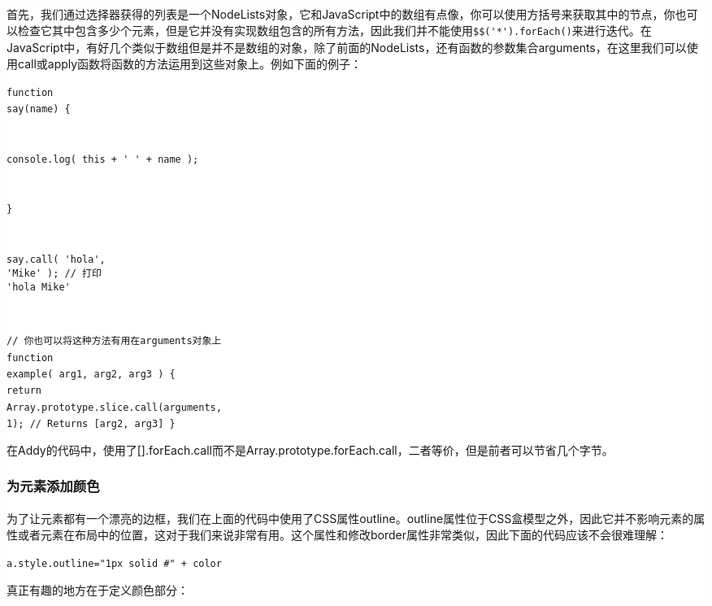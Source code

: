 <p>首先，我们通过选择器获得的列表是一个NodeLists对象，它和JavaScript中的数组有点像，你可以使用方括号来获取其中的节点，你也可以检查它其中包含多少个元素，但是它并没有实现数组包含的所有方法，因此我们并不能使用<code>$$('*').forEach()</code>来进行迭代。在JavaScript中，有好几个类似于数组但是并不是数组的对象，除了前面的NodeLists，还有函数的参数集合arguments，在这里我们可以使用call或apply函数将函数的方法运用到这些对象上。例如下面的例子：</p>
<div class="widget-codetool" style="display:none;">
      <div class="widget-codetool--inner">
      <span class="selectCode code-tool" data-toggle="tooltip" data-placement="top" title="" data-original-title="全选"></span>
      <span type="button" class="copyCode code-tool" data-toggle="tooltip" data-placement="top" data-clipboard-text="function say(name) {

 console.log( this + ' ' + name );

}

say.call( 'hola', 'Mike' ); // 打印 'hola Mike'

// 你也可以将这种方法有用在arguments对象上 function example( arg1, arg2, arg3 ) { return Array.prototype.slice.call(arguments, 1); // Returns [arg2, arg3] }
" title="" data-original-title="复制"></span>
      <span type="button" class="saveToNote code-tool" data-toggle="tooltip" data-placement="top" title="" data-original-title="放进笔记"></span>
      </div>
      </div><pre class="hljs ada"><code><span class="hljs-keyword">function</span> <span class="hljs-title">say</span>(name) {

 console.log( this + ' ' + name );

}

say.call( <span class="hljs-symbol">'hola</span>', <span class="hljs-symbol">'Mike</span>' ); // 打印 <span class="hljs-symbol">'hola</span> Mike'

// 你也可以将这种方法有用在arguments对象上 <span class="hljs-keyword">function</span> <span class="hljs-title">example</span>( arg1, arg2, arg3 ) { <span class="hljs-keyword">return</span> <span class="hljs-type">Array.prototype.slice.call(arguments,</span> <span class="hljs-number">1</span>); // Returns [arg2, arg3] }
</code></pre>
<p>在Addy的代码中，使用了[].forEach.call而不是Array.prototype.forEach.call，二者等价，但是前者可以节省几个字节。</p>
<h3 id="articleHeader2">为元素添加颜色</h3>
<p>为了让元素都有一个漂亮的边框，我们在上面的代码中使用了CSS属性outline。outline属性位于CSS盒模型之外，因此它并不影响元素的属性或者元素在布局中的位置，这对于我们来说非常有用。这个属性和修改border属性非常类似，因此下面的代码应该不会很难理解：</p>
<div class="widget-codetool" style="display:none;">
      <div class="widget-codetool--inner">
      <span class="selectCode code-tool" data-toggle="tooltip" data-placement="top" title="" data-original-title="全选"></span>
      <span type="button" class="copyCode code-tool" data-toggle="tooltip" data-placement="top" data-clipboard-text="a.style.outline=&quot;1px solid #&quot; + color
" title="" data-original-title="复制"></span>
      <span type="button" class="saveToNote code-tool" data-toggle="tooltip" data-placement="top" title="" data-original-title="放进笔记"></span>
      </div>
      </div><pre class="hljs stylus"><code><span class="hljs-selector-tag">a</span><span class="hljs-selector-class">.style</span><span class="hljs-selector-class">.outline</span>=<span class="hljs-string">"1px solid #"</span> + <span class="hljs-attribute">color</span>
</code></pre>
<p>真正有趣的地方在于定义颜色部分：</p>
<div class="widget-codetool" style="display:none;">
      <div class="widget-codetool--inner">
      <span class="selectCode code-tool" data-toggle="tooltip" data-placement="top" title="" data-original-title="全选"></span>
      <span type="button" class="copyCode code-tool" data-toggle="tooltip" data-placement="top" data-clipboard-text="~~(Math.random()*(1<<24))).toString(16)
" title="" data-original-title="复制"></span>
      <span type="button" class="saveToNote code-tool" data-toggle="tooltip" data-placement="top" title="" data-original-title="放进笔记"></span>
      </div>